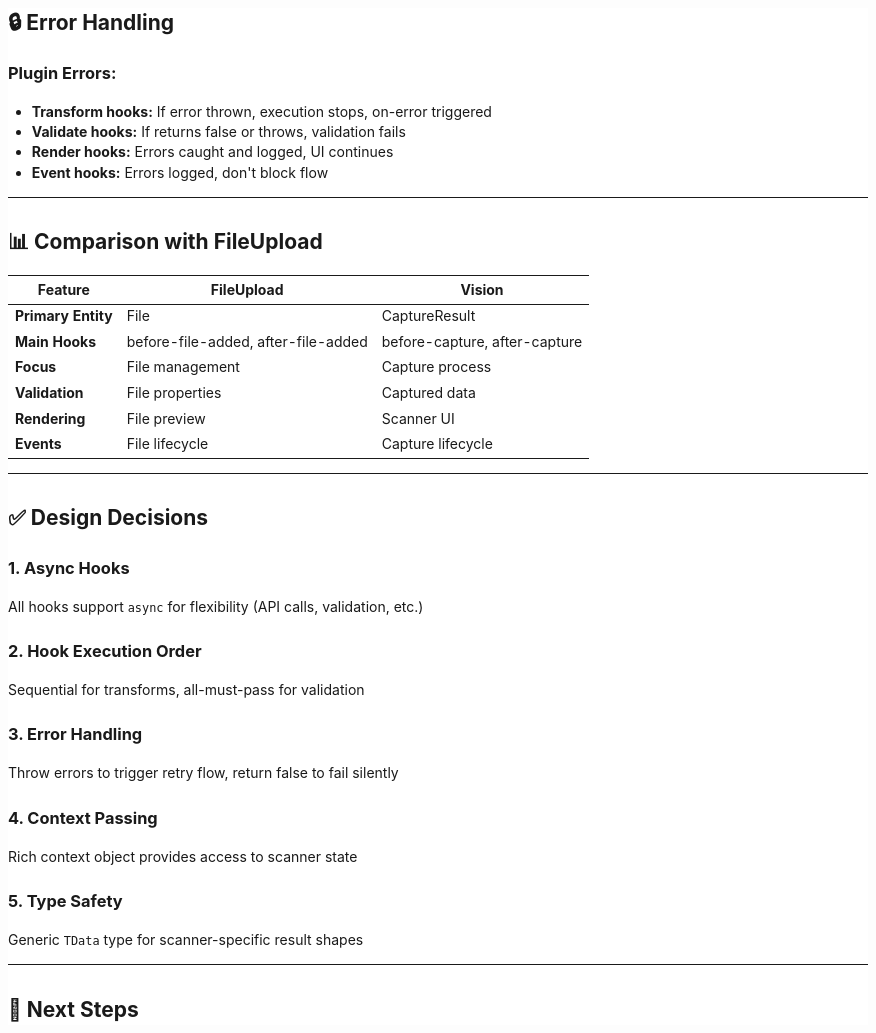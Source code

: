 
## 🔒 **Error Handling**

### **Plugin Errors:**

- **Transform hooks:** If error thrown, execution stops, on-error triggered
- **Validate hooks:** If returns false or throws, validation fails
- **Render hooks:** Errors caught and logged, UI continues
- **Event hooks:** Errors logged, don't block flow

---

## 📊 **Comparison with FileUpload**

| Feature | FileUpload | Vision |
|---------|------------|--------|
| **Primary Entity** | File | CaptureResult |
| **Main Hooks** | before-file-added, after-file-added | before-capture, after-capture |
| **Focus** | File management | Capture process |
| **Validation** | File properties | Captured data |
| **Rendering** | File preview | Scanner UI |
| **Events** | File lifecycle | Capture lifecycle |

---

## ✅ **Design Decisions**

### **1. Async Hooks**
All hooks support `async` for flexibility (API calls, validation, etc.)

### **2. Hook Execution Order**
Sequential for transforms, all-must-pass for validation

### **3. Error Handling**
Throw errors to trigger retry flow, return false to fail silently

### **4. Context Passing**
Rich context object provides access to scanner state

### **5. Type Safety**
Generic `TData` type for scanner-specific result shapes

---

## 🎯 **Next Steps**
